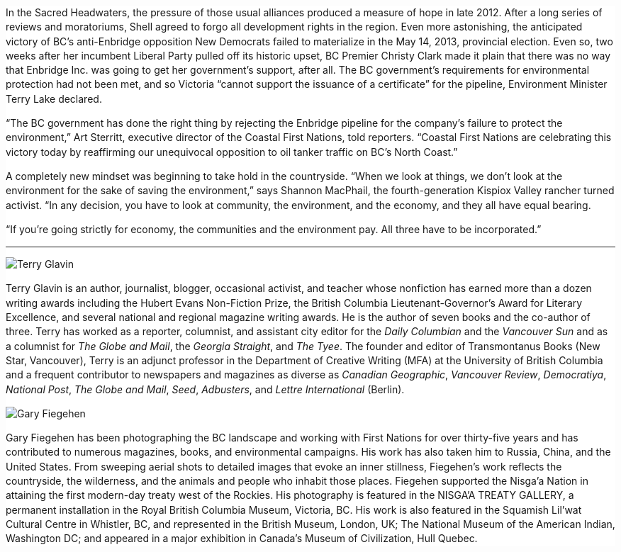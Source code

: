 In the Sacred Headwaters, the pressure of those usual alliances produced a measure of hope in late 2012. After a long series of reviews and moratoriums, Shell agreed to forgo all development rights in the region. Even more astonishing, the anticipated victory of BC’s anti-Enbridge opposition New Democrats failed to materialize in the May 14, 2013, provincial election. Even so, two weeks after her incumbent Liberal Party pulled off its historic upset, BC Premier Christy Clark made it plain that there was no way that Enbridge Inc. was going to get her government’s support, after all. The BC government’s requirements for environmental protection had not been met, and so Victoria “cannot support the issuance of a certificate” for the pipeline, Environment Minister Terry Lake declared.

“The BC government has done the right thing by rejecting the Enbridge pipeline for the company’s failure to protect the environment,” Art Sterritt, executive director of the Coastal First Nations, told reporters. “Coastal First Nations are celebrating this victory today by reaffirming our unequivocal opposition to oil tanker traffic on BC’s North Coast.”

A completely new mindset was beginning to take hold in the countryside. “When we look at things, we don’t look at the environment for the sake of saving the environment,” says Shannon MacPhail, the fourth-generation Kispiox Valley rancher turned activist. “In any decision, you have to look at community, the environment, and the economy, and they all have equal bearing.

“If you’re going strictly for economy, the communities and the environment pay. All three have to be incorporated.”

---
![Terry Glavin](assets/themes/skeena/img/contributor-headshots/terry_glavin.jpg)

Terry Glavin is an author, journalist, blogger, occasional activist, and teacher whose nonfiction has earned more than a dozen writing awards including the Hubert Evans Non-Fiction Prize, the British Columbia Lieutenant-Governor’s Award for Literary Excellence, and several national and regional magazine writing awards. He is the author of seven books and the co-author of three. Terry has worked as a reporter, columnist, and assistant city editor for the *Daily Columbian* and the *Vancouver Sun* and as a columnist for *The Globe and Mail*, the *Georgia Straight*, and *The Tyee*. The founder and editor of Transmontanus Books (New Star, Vancouver), Terry is an adjunct professor in the Department of Creative Writing (MFA) at the University of British Columbia and a frequent contributor to newspapers and magazines as diverse as *Canadian Geographic*, *Vancouver Review*, *Democratiya*, *National Post*, *The Globe and Mail*, *Seed*, *Adbusters*, and *Lettre International* (Berlin).

![Gary Fiegehen](assets/themes/skeena/img/contributor-headshots/Gary.jpg)

Gary Fiegehen has been photographing the BC landscape and working with First Nations for over thirty-five years and has contributed to numerous magazines, books, and environmental campaigns. His work has also taken him to Russia, China, and the United States. From sweeping aerial shots to detailed images that evoke an inner stillness, Fiegehen’s work reflects the countryside, the wilderness, and the animals and people who inhabit those places. Fiegehen supported the Nisga’a Nation in attaining the first modern-day treaty west of the Rockies. His photography is featured in the NISGA’A TREATY GALLERY, a permanent installation in the Royal British Columbia Museum, Victoria, BC. His work is also featured in the Squamish Lil’wat Cultural Centre in Whistler, BC, and represented in the British Museum, London, UK; The National Museum of the American Indian, Washington DC; and appeared in a major exhibition in Canada’s Museum of Civilization, Hull Quebec.
